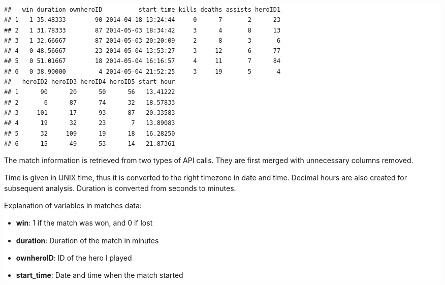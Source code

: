     ##   win duration ownheroID          start_time kills deaths assists heroID1
    ## 1   1 35.48333        90 2014-04-18 13:24:44     0      7       2      23
    ## 2   1 31.78333        87 2014-05-03 18:34:42     3      4       8      13
    ## 3   1 32.66667        87 2014-05-03 20:20:09     2      8       3       6
    ## 4   0 48.56667        23 2014-05-04 13:53:27     3     12       6      77
    ## 5   0 51.01667        18 2014-05-04 16:16:57     4     11       7      84
    ## 6   0 38.90000         4 2014-05-04 21:52:25     3     19       5       4
    ##   heroID2 heroID3 heroID4 heroID5 start_hour
    ## 1      90      20      50      56   13.41222
    ## 2       6      87      74      32   18.57833
    ## 3     101      17      93      87   20.33583
    ## 4      19      32      23       7   13.89083
    ## 5      32     109      19      18   16.28250
    ## 6      15      49      53      14   21.87361

The match information is retrieved from two types of API calls. They are
first merged with unnecessary columns removed.

Time is given in UNIX time, thus it is converted to the right timezone
in date and time. Decimal hours are also created for subsequent
analysis. Duration is converted from seconds to minutes.

Explanation of variables in matches data:

- **win**: 1 if the match was won, and 0 if lost

- **duration**: Duration of the match in minutes

- **ownheroID**: ID of the hero I played

- **start_time**: Date and time when the match started
